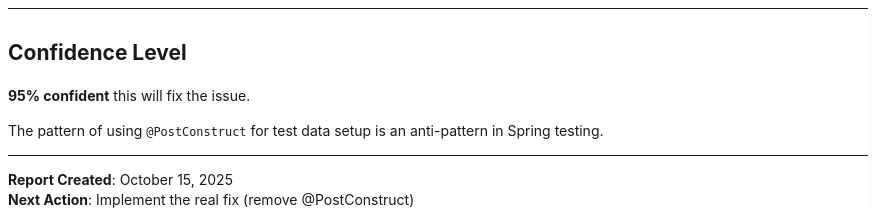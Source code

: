 ```bash
```

---

## Confidence Level

**95% confident** this will fix the issue.

The pattern of using `@PostConstruct` for test data setup is an anti-pattern in Spring testing.

---

**Report Created**: October 15, 2025  
**Next Action**: Implement the real fix (remove @PostConstruct)
